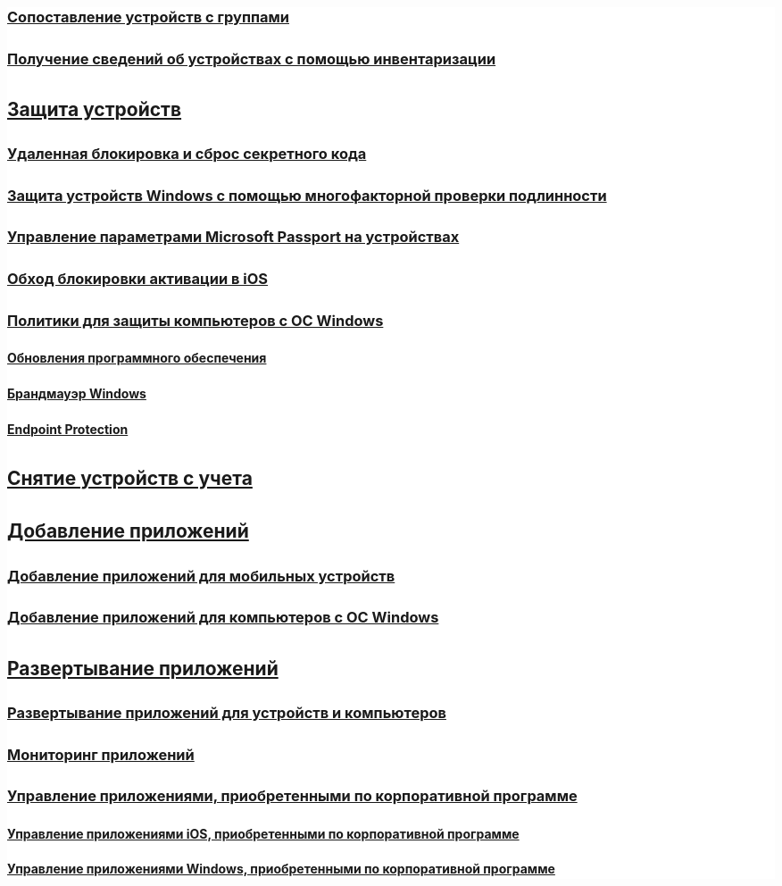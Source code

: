 ### [Сопоставление устройств с группами](categorize-devices-with-device-group-mapping-in-microsoft-intune.md)
### [Получение сведений об устройствах с помощью инвентаризации](understand-your-devices-with-inventory-in-microsoft-intune.md)


## [Защита устройств](protect-your-devices-with-microsoft-intune.md)
### [Удаленная блокировка и сброс секретного кода](use-remote-lock-and-passcode-reset-in-microsoft-intune.md)
### [Защита устройств Windows с помощью многофакторной проверки подлинности](protect-windows-devices-with-multi-factor-authentication.md)
### [Управление параметрами Microsoft Passport на устройствах](control-microsoft-passport-settings-on-devices-with-microsoft-intune.md)
### [Обход блокировки активации в iOS](help-protect-ios-devices-with-activation-lock-bypass-for-microsoft-intune.md)
### [Политики для защиты компьютеров с ОС Windows](policies-to-protect-windows-pcs-in-microsoft-intune.md)
#### [Обновления программного обеспечения](keep-windows-pcs-up-to-date-with-software-updates-in-microsoft-intune.md)
#### [Брандмауэр Windows](help-protect-windows-pcs-using-windows-firewall-policies-in-microsoft-intune.md)
#### [Endpoint Protection](help-secure-windows-pcs-with-endpoint-protection-for-microsoft-intune.md)

## [Снятие устройств с учета](retire-devices-from-microsoft-intune-management.md)

## [Добавление приложений](add-apps.md)
### [Добавление приложений для мобильных устройств](add-apps-for-mobile-devices-in-microsoft-intune.md)
### [Добавление приложений для компьютеров с ОС Windows](add-apps-for-windows-pcs-in-microsoft-intune.md)
## [Развертывание приложений](deploy-apps.md)
### [Развертывание приложений для устройств и компьютеров](deploy-apps-in-microsoft-intune.md)
### [Мониторинг приложений](monitor-apps-in-microsoft-intune.md)
### [Управление приложениями, приобретенными по корпоративной программе](manage-volume-purchased-apps-in-microsoft-intune.md)
#### [Управление приложениями iOS, приобретенными по корпоративной программе](manage-ios-apps-you-purchased-through-a-volume-purchase-program-with-microsoft-intune.md)
#### [Управление приложениями Windows, приобретенными по корпоративной программе](manage-apps-you-purchased-from-the-windows-store-for-business-with-microsoft-intune.md)
